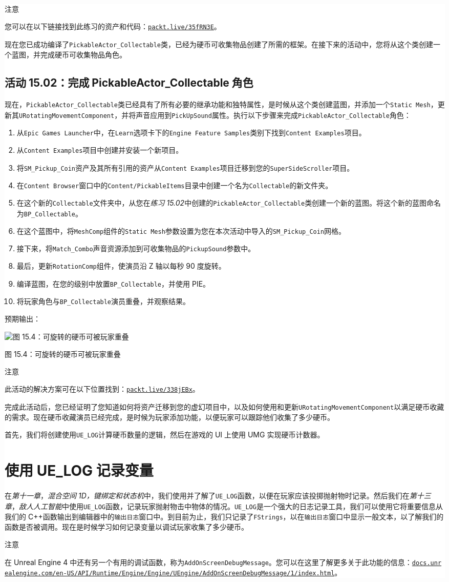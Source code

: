 注意

您可以在以下链接找到此练习的资产和代码：[`packt.live/35fRN3E`](https://packt.live/35fRN3E)。

现在您已成功编译了`PickableActor_Collectable`类，已经为硬币可收集物品创建了所需的框架。在接下来的活动中，您将从这个类创建一个蓝图，并完成硬币可收集物品角色。

## 活动 15.02：完成 PickableActor_Collectable 角色

现在，`PickableActor_Collectable`类已经具有了所有必要的继承功能和独特属性，是时候从这个类创建蓝图，并添加一个`Static Mesh`，更新其`URotatingMovementComponent`，并将声音应用到`PickUpSound`属性。执行以下步骤来完成`PickableActor_Collectable`角色：

1.  从`Epic Games Launcher`中，在`Learn`选项卡下的`Engine Feature Samples`类别下找到`Content Examples`项目。

1.  从`Content Examples`项目中创建并安装一个新项目。

1.  将`SM_Pickup_Coin`资产及其所有引用的资产从`Content Examples`项目迁移到您的`SuperSideScroller`项目。

1.  在`Content Browser`窗口中的`Content/PickableItems`目录中创建一个名为`Collectable`的新文件夹。

1.  在这个新的`Collectable`文件夹中，从您在*练习 15.02*中创建的`PickableActor_Collectable`类创建一个新的蓝图。将这个新的蓝图命名为`BP_Collectable`。

1.  在这个蓝图中，将`MeshComp`组件的`Static Mesh`参数设置为您在本次活动中导入的`SM_Pickup_Coin`网格。

1.  接下来，将`Match_Combo`声音资源添加到可收集物品的`PickupSound`参数中。

1.  最后，更新`RotationComp`组件，使演员沿 Z 轴以每秒 90 度旋转。

1.  编译蓝图，在您的级别中放置`BP_Collectable`，并使用 PIE。

1.  将玩家角色与`BP_Collectable`演员重叠，并观察结果。

预期输出：

![图 15.4：可旋转的硬币可被玩家重叠](https://github.com/OpenDocCN/freelearn-c-cpp-zh/raw/master/docs/gm-dev-pj-ue/img/B16183_15_04.jpg)

图 15.4：可旋转的硬币可被玩家重叠

注意

此活动的解决方案可在以下位置找到：[`packt.live/338jEBx`](https://packt.live/338jEBx)。

完成此活动后，您已经证明了您知道如何将资产迁移到您的虚幻项目中，以及如何使用和更新`URotatingMovementComponent`以满足硬币收藏的需求。现在硬币收藏演员已经完成，是时候为玩家添加功能，以便玩家可以跟踪他们收集了多少硬币。

首先，我们将创建使用`UE_LOG`计算硬币数量的逻辑，然后在游戏的 UI 上使用 UMG 实现硬币计数器。

# 使用 UE_LOG 记录变量

在*第十一章*，*混合空间 1D，键绑定和状态机*中，我们使用并了解了`UE_LOG`函数，以便在玩家应该投掷抛射物时记录。然后我们在*第十三章*，*敌人人工智能*中使用`UE_LOG`函数，记录玩家抛射物击中物体的情况。`UE_LOG`是一个强大的日志记录工具，我们可以使用它将重要信息从我们的 C++函数输出到编辑器中的`输出日志`窗口中。到目前为止，我们只记录了`FStrings`，以在`输出日志`窗口中显示一般文本，以了解我们的函数是否被调用。现在是时候学习如何记录变量以调试玩家收集了多少硬币。

注意

在 Unreal Engine 4 中还有另一个有用的调试函数，称为`AddOnScreenDebugMessage`。您可以在这里了解更多关于此功能的信息：[`docs.unrealengine.com/en-US/API/Runtime/Engine/Engine/UEngine/AddOnScreenDebugMessage/1/index.html`](https://docs.unrealengine.com/en-US/API/Runtime/Engine/Engine/UEngine/AddOnScreenDebugMessage/1/index.html)。
